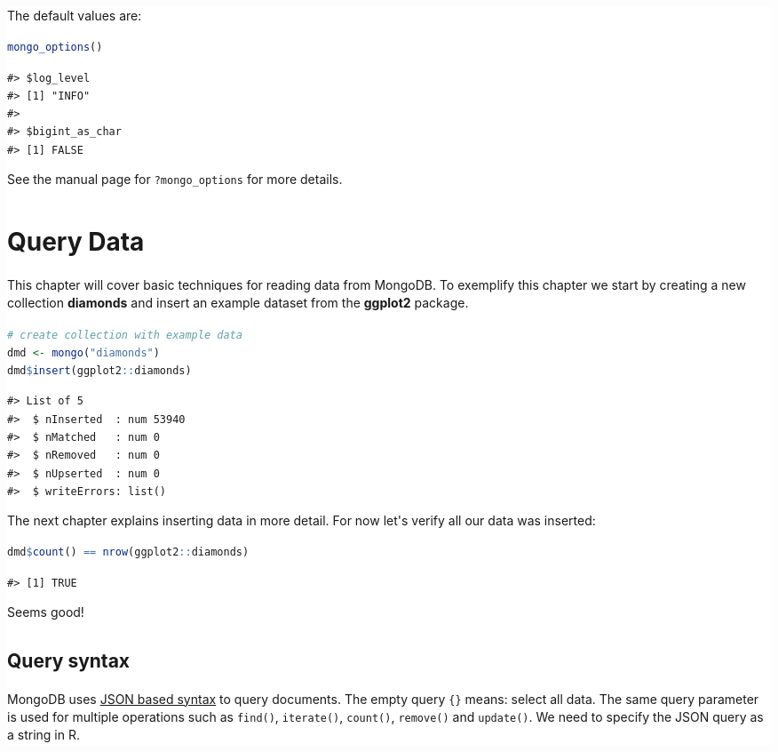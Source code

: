 The default values are:


```r
mongo_options()
```
```{.outputcode}
#> $log_level
#> [1] "INFO"
#> 
#> $bigint_as_char
#> [1] FALSE
```
 
See the manual page for `?mongo_options` for more details.



# Query Data

This chapter will cover basic techniques for reading data from MongoDB. To exemplify this chapter
we start by creating a new collection **diamonds** and insert an example dataset from the __ggplot2__ package.


```r
# create collection with example data
dmd <- mongo("diamonds")
dmd$insert(ggplot2::diamonds)
```
```{.outputcode}
#> List of 5
#>  $ nInserted  : num 53940
#>  $ nMatched   : num 0
#>  $ nRemoved   : num 0
#>  $ nUpserted  : num 0
#>  $ writeErrors: list()
```

The next chapter explains inserting data in more detail. For now let's verify all our data was inserted:


```r
dmd$count() == nrow(ggplot2::diamonds)
```
```{.outputcode}
#> [1] TRUE
```

Seems good!

## Query syntax

MongoDB uses [JSON based syntax](https://docs.mongodb.com/manual/tutorial/query-documents/) to query documents. The empty query `{}` means: select all data. The same query parameter is used for multiple operations such as `find()`, `iterate()`, `count()`, `remove()` and `update()`. We need to specify the JSON query as a string in R.

